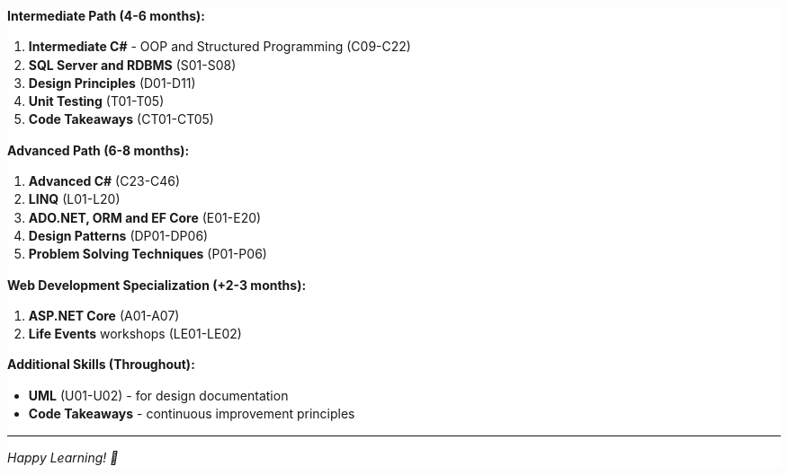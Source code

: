 **Intermediate Path (4-6 months):**
1. **Intermediate C#** - OOP and Structured Programming (C09-C22)
2. **SQL Server and RDBMS** (S01-S08)
3. **Design Principles** (D01-D11)
4. **Unit Testing** (T01-T05)
5. **Code Takeaways** (CT01-CT05)

**Advanced Path (6-8 months):**
1. **Advanced C#** (C23-C46)
2. **LINQ** (L01-L20)
3. **ADO.NET, ORM and EF Core** (E01-E20)
4. **Design Patterns** (DP01-DP06)
5. **Problem Solving Techniques** (P01-P06)

**Web Development Specialization (+2-3 months):**
1. **ASP.NET Core** (A01-A07)
2. **Life Events** workshops (LE01-LE02)

**Additional Skills (Throughout):**
- **UML** (U01-U02) - for design documentation
- **Code Takeaways** - continuous improvement principles

---

*Happy Learning! 🚀*

